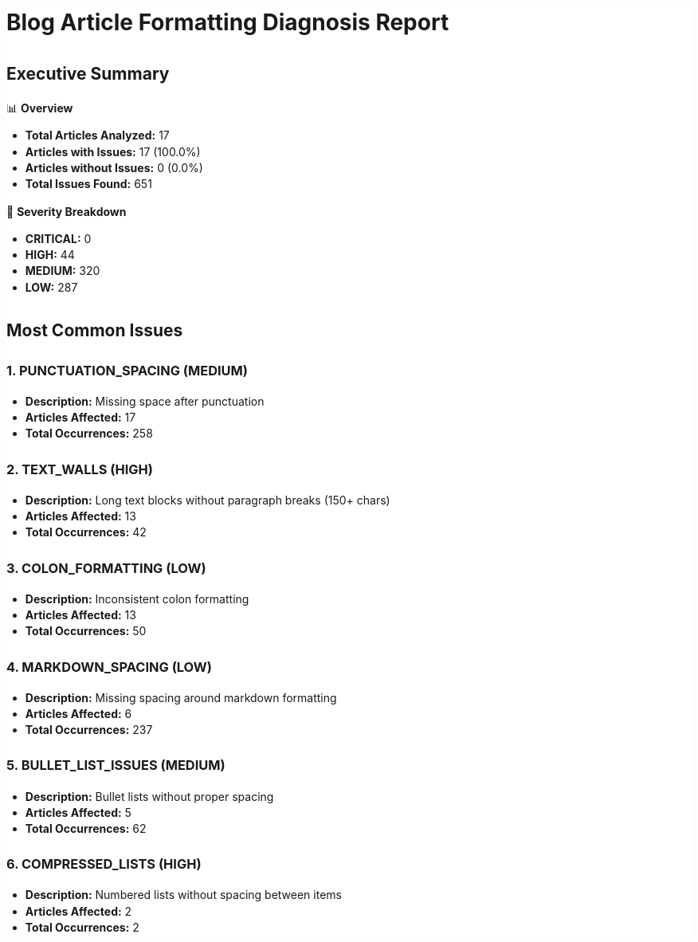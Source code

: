 # Blog Article Formatting Diagnosis Report

## Executive Summary

📊 **Overview**
- **Total Articles Analyzed:** 17
- **Articles with Issues:** 17 (100.0%)
- **Articles without Issues:** 0 (0.0%)
- **Total Issues Found:** 651

🚨 **Severity Breakdown**
- **CRITICAL:** 0
- **HIGH:** 44
- **MEDIUM:** 320
- **LOW:** 287

## Most Common Issues


### 1. PUNCTUATION_SPACING (MEDIUM)
- **Description:** Missing space after punctuation
- **Articles Affected:** 17
- **Total Occurrences:** 258

### 2. TEXT_WALLS (HIGH)
- **Description:** Long text blocks without paragraph breaks (150+ chars)
- **Articles Affected:** 13
- **Total Occurrences:** 42

### 3. COLON_FORMATTING (LOW)
- **Description:** Inconsistent colon formatting
- **Articles Affected:** 13
- **Total Occurrences:** 50

### 4. MARKDOWN_SPACING (LOW)
- **Description:** Missing spacing around markdown formatting
- **Articles Affected:** 6
- **Total Occurrences:** 237

### 5. BULLET_LIST_ISSUES (MEDIUM)
- **Description:** Bullet lists without proper spacing
- **Articles Affected:** 5
- **Total Occurrences:** 62

### 6. COMPRESSED_LISTS (HIGH)
- **Description:** Numbered lists without spacing between items
- **Articles Affected:** 2
- **Total Occurrences:** 2
